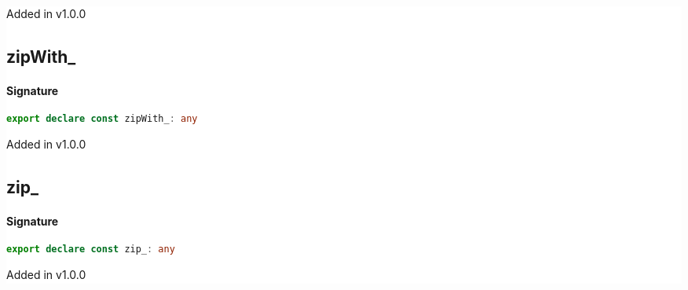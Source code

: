Added in v1.0.0

## zipWith\_

**Signature**

```ts
export declare const zipWith_: any
```

Added in v1.0.0

## zip\_

**Signature**

```ts
export declare const zip_: any
```

Added in v1.0.0
